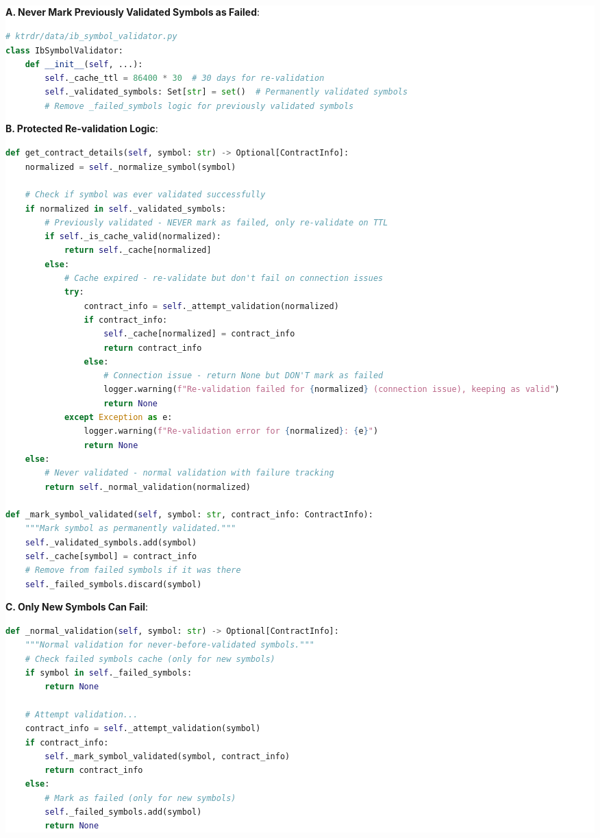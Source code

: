 **A. Never Mark Previously Validated Symbols as Failed**:
```python
# ktrdr/data/ib_symbol_validator.py
class IbSymbolValidator:
    def __init__(self, ...):
        self._cache_ttl = 86400 * 30  # 30 days for re-validation
        self._validated_symbols: Set[str] = set()  # Permanently validated symbols
        # Remove _failed_symbols logic for previously validated symbols
```

**B. Protected Re-validation Logic**:
```python
def get_contract_details(self, symbol: str) -> Optional[ContractInfo]:
    normalized = self._normalize_symbol(symbol)
    
    # Check if symbol was ever validated successfully
    if normalized in self._validated_symbols:
        # Previously validated - NEVER mark as failed, only re-validate on TTL
        if self._is_cache_valid(normalized):
            return self._cache[normalized]
        else:
            # Cache expired - re-validate but don't fail on connection issues
            try:
                contract_info = self._attempt_validation(normalized)
                if contract_info:
                    self._cache[normalized] = contract_info
                    return contract_info
                else:
                    # Connection issue - return None but DON'T mark as failed
                    logger.warning(f"Re-validation failed for {normalized} (connection issue), keeping as valid")
                    return None
            except Exception as e:
                logger.warning(f"Re-validation error for {normalized}: {e}")
                return None
    else:
        # Never validated - normal validation with failure tracking
        return self._normal_validation(normalized)

def _mark_symbol_validated(self, symbol: str, contract_info: ContractInfo):
    """Mark symbol as permanently validated."""
    self._validated_symbols.add(symbol)
    self._cache[symbol] = contract_info
    # Remove from failed symbols if it was there
    self._failed_symbols.discard(symbol)
```

**C. Only New Symbols Can Fail**:
```python
def _normal_validation(self, symbol: str) -> Optional[ContractInfo]:
    """Normal validation for never-before-validated symbols."""
    # Check failed symbols cache (only for new symbols)
    if symbol in self._failed_symbols:
        return None
    
    # Attempt validation...
    contract_info = self._attempt_validation(symbol)
    if contract_info:
        self._mark_symbol_validated(symbol, contract_info)
        return contract_info
    else:
        # Mark as failed (only for new symbols)
        self._failed_symbols.add(symbol)
        return None
```
